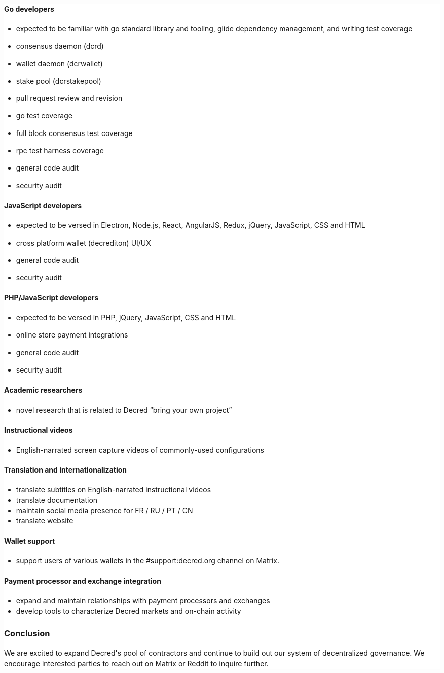 #### Go developers

+ expected to be familiar with go standard library and tooling, glide dependency management, and writing test coverage

+ consensus daemon (dcrd)
+ wallet daemon (dcrwallet)
+ stake pool (dcrstakepool)
+ pull request review and revision
+ go test coverage
+ full block consensus test coverage
+ rpc test harness coverage
+ general code audit
+ security audit

#### JavaScript developers

+ expected to be versed in Electron, Node.js, React, AngularJS, Redux, jQuery, JavaScript, CSS and HTML

+ cross platform wallet (decrediton) UI/UX
+ general code audit
+ security audit

#### PHP/JavaScript developers

+ expected to be versed in PHP, jQuery, JavaScript, CSS and HTML

+ online store payment integrations
+ general code audit
+ security audit

#### Academic researchers

+ novel research that is related to Decred  “bring your own project”

#### Instructional videos

+ English-narrated screen capture videos of commonly-used configurations

#### Translation and internationalization

+ translate subtitles on English-narrated instructional videos
+ translate documentation
+ maintain social media presence for FR / RU / PT / CN
+ translate website

#### Wallet support

+ support users of various wallets in the #support:decred.org channel on Matrix.

#### Payment processor and exchange integration

+ expand and maintain relationships with payment processors and exchanges
+ develop tools to characterize Decred markets and on-chain activity

### Conclusion

We are excited to expand Decred's pool of contractors and continue to build out our system of decentralized governance.  We encourage interested parties to reach out on [Matrix](https://decred.org/matrix/) or [Reddit](https://reddit.com/r/decred) to inquire further.
